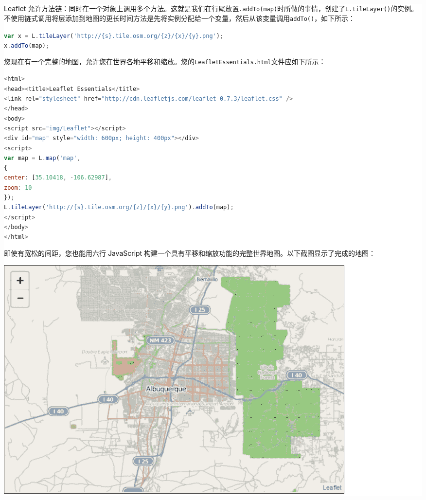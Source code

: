 Leaflet 允许方法链：同时在一个对象上调用多个方法。这就是我们在行尾放置`.addTo(map)`时所做的事情，创建了`L.tileLayer()`的实例。不使用链式调用将层添加到地图的更长时间方法是先将实例分配给一个变量，然后从该变量调用`addTo()`，如下所示：

```js
var x = L.tileLayer('http://{s}.tile.osm.org/{z}/{x}/{y}.png');
x.addTo(map);
```

您现在有一个完整的地图，允许您在世界各地平移和缩放。您的`LeafletEssentials.html`文件应如下所示：

```js
<html>
<head><title>Leaflet Essentials</title>
<link rel="stylesheet" href="http://cdn.leafletjs.com/leaflet-0.7.3/leaflet.css" />
</head>
<body>
<script src="img/Leaflet"></script>
<div id="map" style="width: 600px; height: 400px"></div>
<script>
var map = L.map('map', 
{
center: [35.10418, -106.62987],
zoom: 10
});
L.tileLayer('http://{s}.tile.osm.org/{z}/{x}/{y}.png').addTo(map);
</script>
</body>
</html>
```

即使有宽松的间距，您也能用六行 JavaScript 构建一个具有平移和缩放功能的完整世界地图。以下截图显示了完成的地图：

![添加瓦片层](img/4812OS_01_01.jpg)
